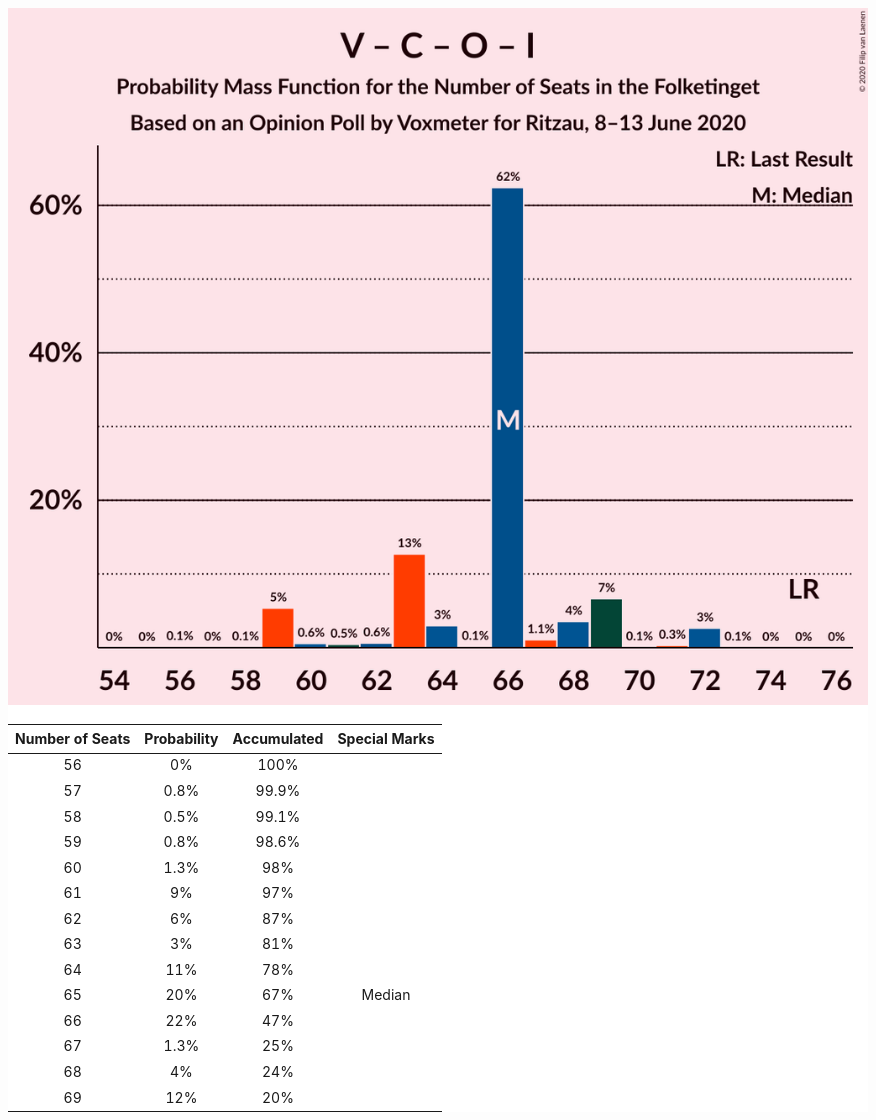 ![Graph with seats probability mass function not yet produced](2020-06-13-Voxmeter-coalitions-seats-pmf-v–c–o–i.png "Seats Probability Mass Function")

| Number of Seats | Probability | Accumulated | Special Marks |
|:---------------:|:-----------:|:-----------:|:-------------:|
| 56 | 0% | 100% |  |
| 57 | 0.8% | 99.9% |  |
| 58 | 0.5% | 99.1% |  |
| 59 | 0.8% | 98.6% |  |
| 60 | 1.3% | 98% |  |
| 61 | 9% | 97% |  |
| 62 | 6% | 87% |  |
| 63 | 3% | 81% |  |
| 64 | 11% | 78% |  |
| 65 | 20% | 67% | Median |
| 66 | 22% | 47% |  |
| 67 | 1.3% | 25% |  |
| 68 | 4% | 24% |  |
| 69 | 12% | 20% |  |